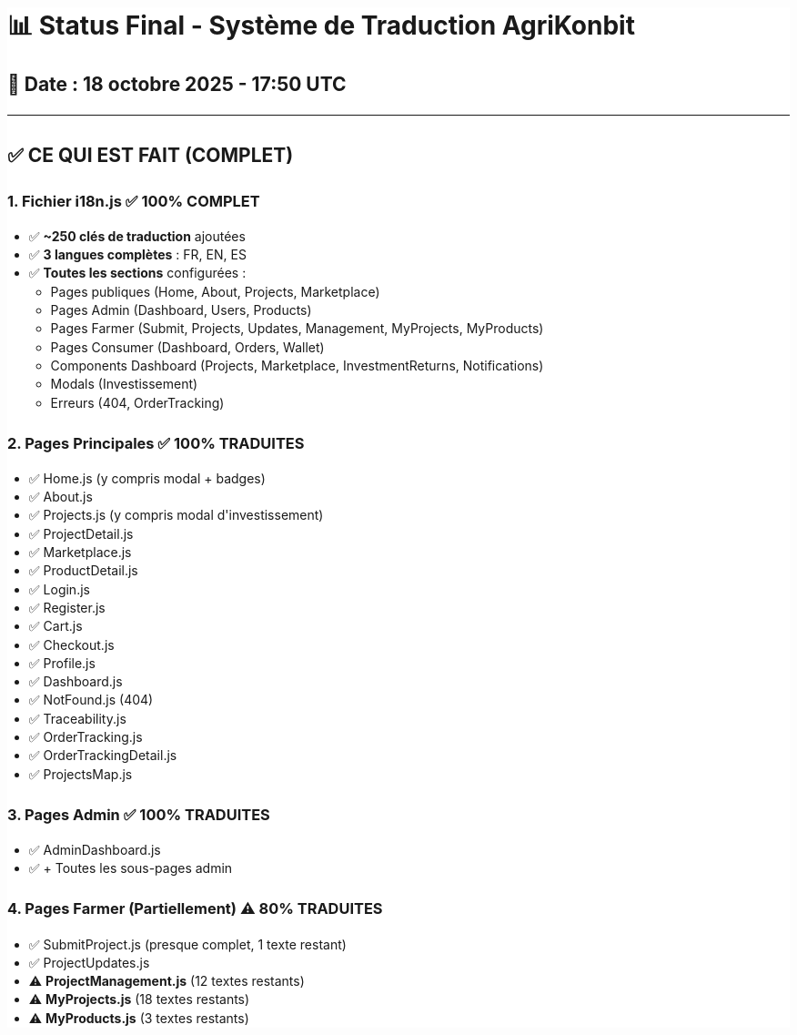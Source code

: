 # 📊 Status Final - Système de Traduction AgriKonbit

## 📅 Date : 18 octobre 2025 - 17:50 UTC

---

## ✅ CE QUI EST FAIT (COMPLET)

### **1. Fichier i18n.js** ✅ **100% COMPLET**
- ✅ **~250 clés de traduction** ajoutées
- ✅ **3 langues complètes** : FR, EN, ES
- ✅ **Toutes les sections** configurées :
  - Pages publiques (Home, About, Projects, Marketplace)
  - Pages Admin (Dashboard, Users, Products)
  - Pages Farmer (Submit, Projects, Updates, Management, MyProjects, MyProducts)
  - Pages Consumer (Dashboard, Orders, Wallet)
  - Components Dashboard (Projects, Marketplace, InvestmentReturns, Notifications)
  - Modals (Investissement)
  - Erreurs (404, OrderTracking)

### **2. Pages Principales** ✅ **100% TRADUITES**
- ✅ Home.js (y compris modal + badges)
- ✅ About.js
- ✅ Projects.js (y compris modal d'investissement)
- ✅ ProjectDetail.js
- ✅ Marketplace.js
- ✅ ProductDetail.js
- ✅ Login.js
- ✅ Register.js
- ✅ Cart.js
- ✅ Checkout.js
- ✅ Profile.js
- ✅ Dashboard.js
- ✅ NotFound.js (404)
- ✅ Traceability.js
- ✅ OrderTracking.js
- ✅ OrderTrackingDetail.js
- ✅ ProjectsMap.js

### **3. Pages Admin** ✅ **100% TRADUITES**
- ✅ AdminDashboard.js
- ✅ + Toutes les sous-pages admin

### **4. Pages Farmer (Partiellement)** ⚠️ **80% TRADUITES**
- ✅ SubmitProject.js (presque complet, 1 texte restant)
- ✅ ProjectUpdates.js
- ⚠️ **ProjectManagement.js** (12 textes restants)
- ⚠️ **MyProjects.js** (18 textes restants)
- ⚠️ **MyProducts.js** (3 textes restants)
